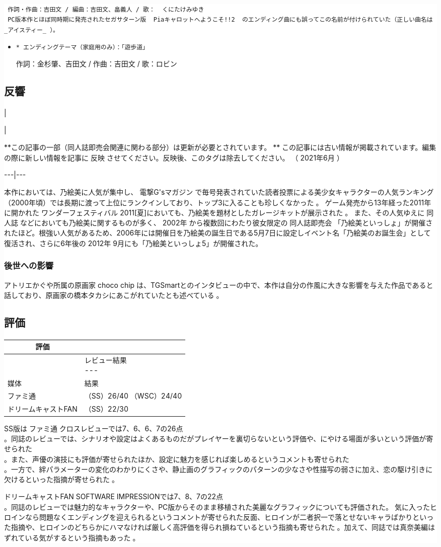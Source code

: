 
     作詞・作曲：吉田文 / 編曲：吉田文、畠義人 / 歌：  くにたけみゆき   
     PC版本作とほぼ同時期に発売されたセガサターン版  Piaキャロットへようこそ!!2  のエンディング曲にも誤ってこの名前が付けられていた（正しい曲名は _アイスティー_ ）。 

  *     * エンディングテーマ（家庭用のみ）：「遊歩道」 

    

     作詞：金杉肇、吉田文 / 作曲：吉田文 / 歌：ロビン 

##  反響  

|

|

**この記事の一部（同人誌即売会関連に関わる部分）は更新が必要とされています。 ** この記事には古い情報が掲載されています。編集の際に新しい情報を記事に
反映  させてください。反映後、このタグは除去してください。  （  2021年6月  ）  
  
---|---  
  
本作においては、乃絵美に人気が集中し、  電撃G'sマガジン
で毎号発表されていた読者投票による美少女キャラクターの人気ランキング（2000年頃）では長期に渡って上位にランクインしており、トップ3に入ることも珍しくなかった
  。 ゲーム発売から13年経った2011年に開かれた  ワンダーフェスティバル
2011[夏]においても、乃絵美を題材としたガレージキットが展示された    。 また、その人気ゆえに  同人誌
などにおいても乃絵美に関するものが多く、  2002年  から複数回にわたり彼女限定の  同人誌即売会
「乃絵美といっしょ」が開催されたほど。根強い人気があるため、2006年には開催日を乃絵美の誕生日である5月7日に設定しイベント名「乃絵美のお誕生会」として復活され、さらに6年後の
2012年  9月にも「乃絵美といっしょ5」が開催された。

###  後世への影響  

アトリエかぐや所属の原画家  choco chip
は、TGSmartとのインタビューの中で、本作は自分の作風に大きな影響を与えた作品であると話しており、原画家の橋本タカシにあこがれていたとも述べている
  。

##  評価  

|  評価  ||
|---|---|
||  レビュー結果  <br>---  |
|媒体  |  結果   |
|ファミ通  |  （SS）26/40    （WSC）24/40     |
|ドリームキャストFAN  |  （SS）22/30     |
  
SS版は  ファミ通  クロスレビューでは7、6、6、7の26点  
。同誌のレビューでは、シナリオや設定はよくあるものだがプレイヤーを裏切らないという評価や、にやける場面が多いという評価が寄せられた  
。また、声優の演技にも評価が寄せられたほか、設定に魅力を感じれば楽しめるというコメントも寄せられた  
。一方で、絆パラメーターの変化のわかりにくさや、静止画のグラフィックのパターンの少なさや性描写の弱さに加え、恋の駆け引きに欠けるといった指摘が寄せられた
  。

ドリームキャストFAN  SOFTWARE IMPRESSIONでは7、8、7の22点  
。同誌のレビューでは魅力的なキャラクターや、PC版からそのまま移植された美麗なグラフィックについても評価された。
気に入ったヒロインなら問題なくエンディングを迎えられるというコメントが寄せられた反面、ヒロインが二者択一で落とせないキャラばかりといった指摘や、ヒロインのどちらかにハマなければ厳しく高評価を得られ損ねているという指摘も寄せられた
  。加えて、同誌では真奈美編はずれている気がするという指摘もあった    。
